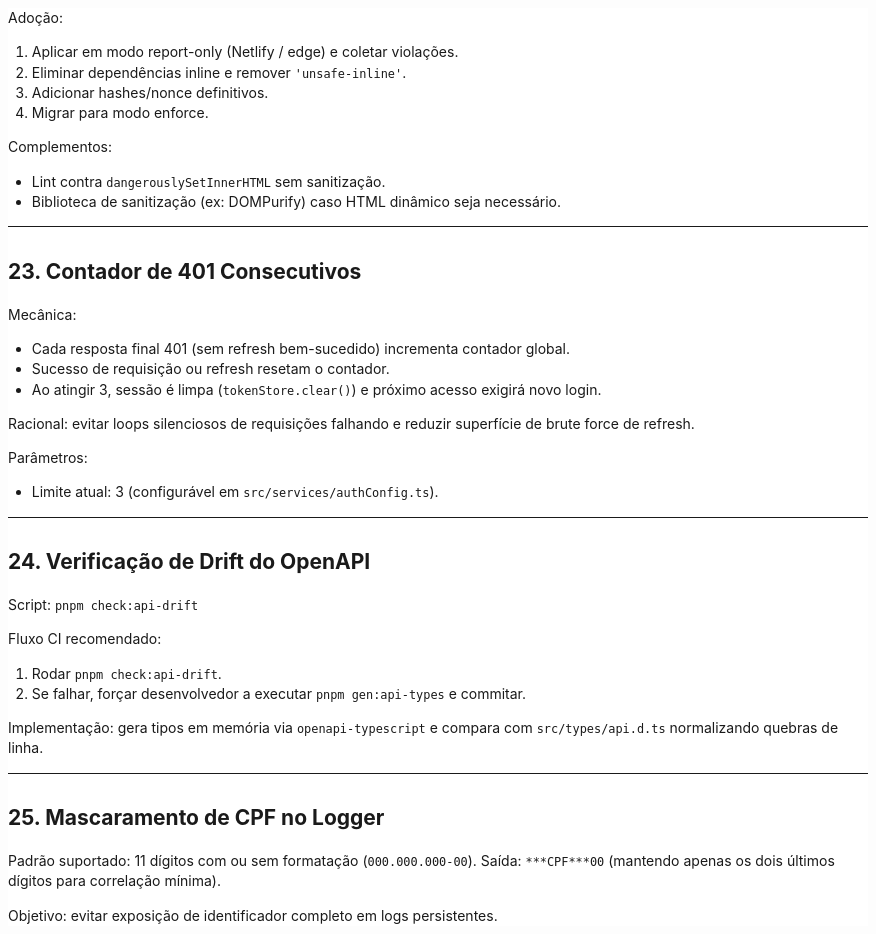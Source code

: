 Adoção:

1. Aplicar em modo report-only (Netlify / edge) e coletar violações.
2. Eliminar dependências inline e remover `'unsafe-inline'`.
3. Adicionar hashes/nonce definitivos.
4. Migrar para modo enforce.

Complementos:

- Lint contra `dangerouslySetInnerHTML` sem sanitização.
- Biblioteca de sanitização (ex: DOMPurify) caso HTML dinâmico seja necessário.

---

## 23. Contador de 401 Consecutivos

Mecânica:

- Cada resposta final 401 (sem refresh bem-sucedido) incrementa contador global.
- Sucesso de requisição ou refresh resetam o contador.
- Ao atingir 3, sessão é limpa (`tokenStore.clear()`) e próximo acesso exigirá novo login.

Racional: evitar loops silenciosos de requisições falhando e reduzir superfície de brute force de refresh.

Parâmetros:

- Limite atual: 3 (configurável em `src/services/authConfig.ts`).

---

## 24. Verificação de Drift do OpenAPI

Script: `pnpm check:api-drift`

Fluxo CI recomendado:

1. Rodar `pnpm check:api-drift`.
2. Se falhar, forçar desenvolvedor a executar `pnpm gen:api-types` e commitar.

Implementação: gera tipos em memória via `openapi-typescript` e compara com `src/types/api.d.ts` normalizando quebras de linha.

---

## 25. Mascaramento de CPF no Logger

Padrão suportado: 11 dígitos com ou sem formatação (`000.000.000-00`).
Saída: `***CPF***00` (mantendo apenas os dois últimos dígitos para correlação mínima).

Objetivo: evitar exposição de identificador completo em logs persistentes.
